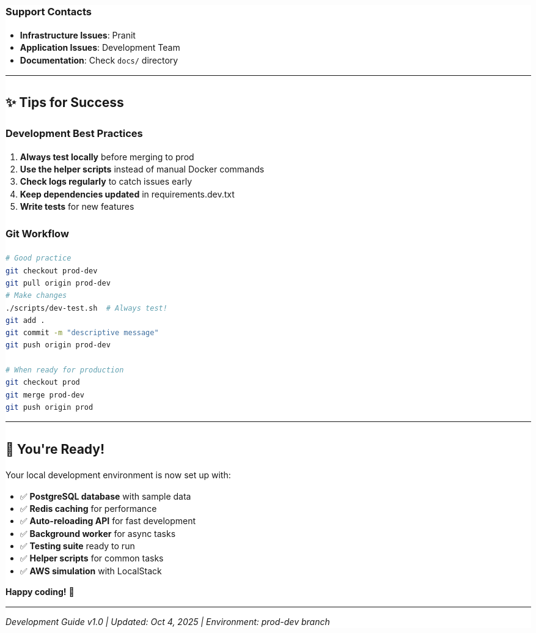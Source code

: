 ### Support Contacts
- **Infrastructure Issues**: Pranit
- **Application Issues**: Development Team
- **Documentation**: Check `docs/` directory

---

## ✨ Tips for Success

### Development Best Practices
1. **Always test locally** before merging to prod
2. **Use the helper scripts** instead of manual Docker commands
3. **Check logs regularly** to catch issues early
4. **Keep dependencies updated** in requirements.dev.txt
5. **Write tests** for new features

### Git Workflow
```bash
# Good practice
git checkout prod-dev
git pull origin prod-dev
# Make changes
./scripts/dev-test.sh  # Always test!
git add .
git commit -m "descriptive message"
git push origin prod-dev

# When ready for production
git checkout prod
git merge prod-dev
git push origin prod
```

---

## 🎉 You're Ready!

Your local development environment is now set up with:
- ✅ **PostgreSQL database** with sample data
- ✅ **Redis caching** for performance  
- ✅ **Auto-reloading API** for fast development
- ✅ **Background worker** for async tasks
- ✅ **Testing suite** ready to run
- ✅ **Helper scripts** for common tasks
- ✅ **AWS simulation** with LocalStack

**Happy coding!** 🚀

---

*Development Guide v1.0 | Updated: Oct 4, 2025 | Environment: prod-dev branch*
